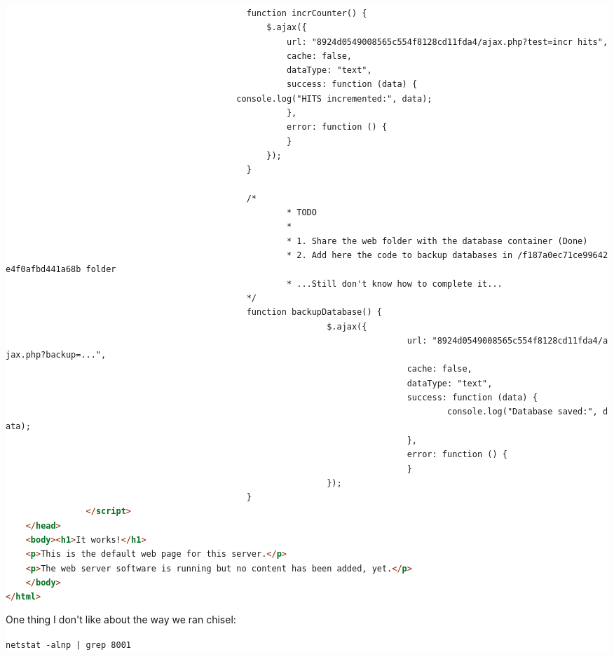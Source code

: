 ```html
                                                function incrCounter() {
                                                    $.ajax({
                                                        url: "8924d0549008565c554f8128cd11fda4/ajax.php?test=incr hits",
                                                        cache: false,
                                                        dataType: "text",
                                                        success: function (data) {
                                              console.log("HITS incremented:", data);
                                                        },
                                                        error: function () {
                                                        }
                                                    });
                                                }

                                                /*
                                                        * TODO
                                                        *
                                                        * 1. Share the web folder with the database container (Done)
                                                        * 2. Add here the code to backup databases in /f187a0ec71ce99642e4f0afbd441a68b folder
                                                        * ...Still don't know how to complete it...
                                                */
                                                function backupDatabase() {
                                                                $.ajax({
                                                                                url: "8924d0549008565c554f8128cd11fda4/ajax.php?backup=...",
                                                                                cache: false,
                                                                                dataType: "text",
                                                                                success: function (data) {
                                                                                        console.log("Database saved:", data);
                                                                                },
                                                                                error: function () {
                                                                                }
                                                                });
                                                }
                </script>
    </head>
    <body><h1>It works!</h1>
    <p>This is the default web page for this server.</p>
    <p>The web server software is running but no content has been added, yet.</p>
    </body>
</html>
```

One thing I don't like about the way we ran chisel:

	netstat -alnp | grep 8001
	